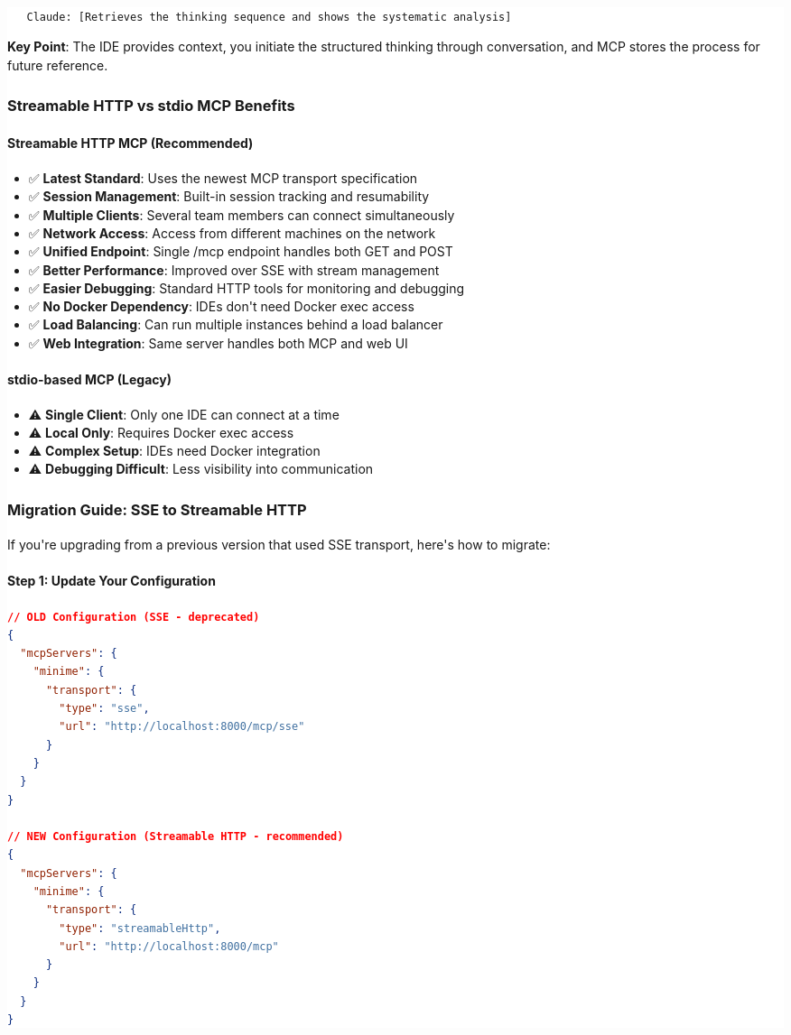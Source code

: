 ```
   Claude: [Retrieves the thinking sequence and shows the systematic analysis]
```

**Key Point**: The IDE provides context, you initiate the structured thinking through conversation, and MCP stores the process for future reference.

### **Streamable HTTP vs stdio MCP Benefits**

#### **Streamable HTTP MCP (Recommended)**
- ✅ **Latest Standard**: Uses the newest MCP transport specification
- ✅ **Session Management**: Built-in session tracking and resumability
- ✅ **Multiple Clients**: Several team members can connect simultaneously  
- ✅ **Network Access**: Access from different machines on the network
- ✅ **Unified Endpoint**: Single /mcp endpoint handles both GET and POST
- ✅ **Better Performance**: Improved over SSE with stream management
- ✅ **Easier Debugging**: Standard HTTP tools for monitoring and debugging
- ✅ **No Docker Dependency**: IDEs don't need Docker exec access
- ✅ **Load Balancing**: Can run multiple instances behind a load balancer
- ✅ **Web Integration**: Same server handles both MCP and web UI

#### **stdio-based MCP (Legacy)**
- ⚠️ **Single Client**: Only one IDE can connect at a time
- ⚠️ **Local Only**: Requires Docker exec access
- ⚠️ **Complex Setup**: IDEs need Docker integration
- ⚠️ **Debugging Difficult**: Less visibility into communication

### **Migration Guide: SSE to Streamable HTTP**

If you're upgrading from a previous version that used SSE transport, here's how to migrate:

#### **Step 1: Update Your Configuration**
```json
// OLD Configuration (SSE - deprecated)
{
  "mcpServers": {
    "minime": {
      "transport": {
        "type": "sse",
        "url": "http://localhost:8000/mcp/sse"
      }
    }
  }
}

// NEW Configuration (Streamable HTTP - recommended)
{
  "mcpServers": {
    "minime": {
      "transport": {
        "type": "streamableHttp",
        "url": "http://localhost:8000/mcp"
      }
    }
  }
}
```
